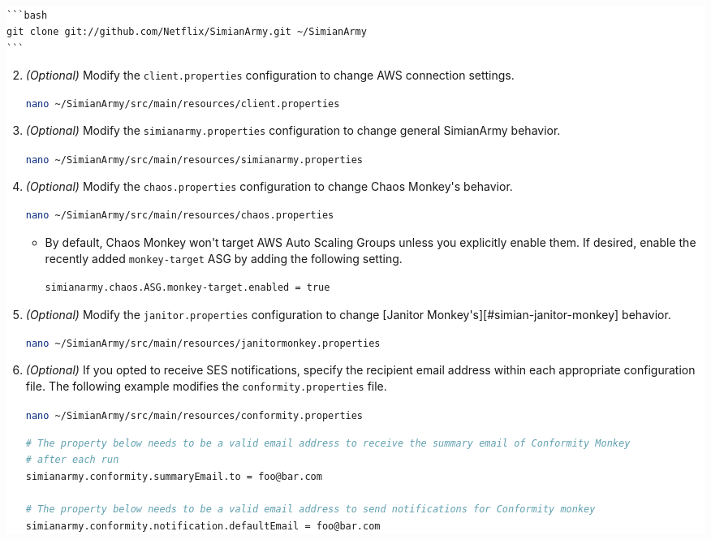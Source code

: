    ```bash
    git clone git://github.com/Netflix/SimianArmy.git ~/SimianArmy
    ```

2. *(Optional)* Modify the `client.properties` configuration to change AWS connection settings.

    ```bash
    nano ~/SimianArmy/src/main/resources/client.properties
    ```

3. *(Optional)* Modify the `simianarmy.properties` configuration to change general SimianArmy behavior.

    ```bash
    nano ~/SimianArmy/src/main/resources/simianarmy.properties
    ```

4. *(Optional)* Modify the `chaos.properties` configuration to change Chaos Monkey's behavior.

    ```bash
    nano ~/SimianArmy/src/main/resources/chaos.properties
    ```

    - By default, Chaos Monkey won't target AWS Auto Scaling Groups unless you explicitly enable them.  If desired, enable the recently added `monkey-target` ASG by adding the following setting.

        ```bash
        simianarmy.chaos.ASG.monkey-target.enabled = true
        ```

5. *(Optional)* Modify the `janitor.properties` configuration to change [Janitor Monkey's][#simian-janitor-monkey] behavior.

    ```bash
    nano ~/SimianArmy/src/main/resources/janitormonkey.properties
    ```

6. *(Optional)* If you opted to receive SES notifications, specify the recipient email address within each appropriate configuration file.  The following example modifies the `conformity.properties` file.

    ```bash
    nano ~/SimianArmy/src/main/resources/conformity.properties
    ```

    ```bash
    # The property below needs to be a valid email address to receive the summary email of Conformity Monkey
    # after each run
    simianarmy.conformity.summaryEmail.to = foo@bar.com

    # The property below needs to be a valid email address to send notifications for Conformity monkey
    simianarmy.conformity.notification.defaultEmail = foo@bar.com
